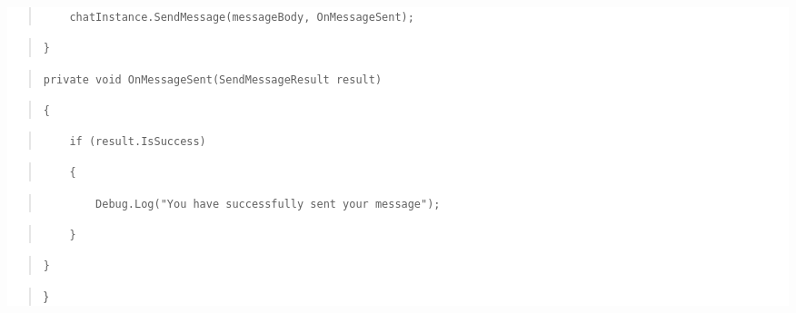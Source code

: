 >         chatInstance.SendMessage(messageBody, OnMessageSent);

>     }

>

>     private void OnMessageSent(SendMessageResult result)

>     {

>         if (result.IsSuccess)

>         {

>             Debug.Log("You have successfully sent your message");

>         }

>     }

> }

